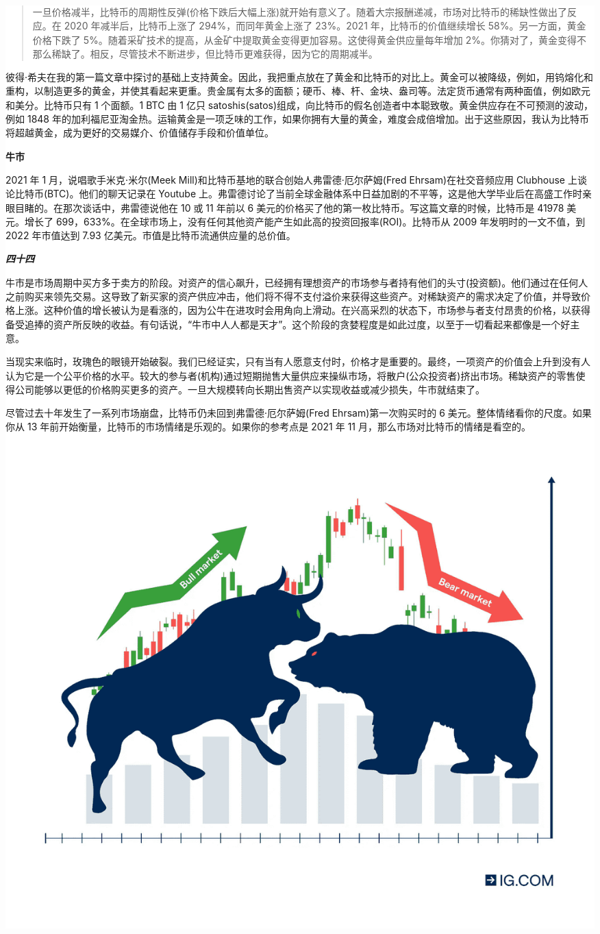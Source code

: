 > 一旦价格减半，比特币的周期性反弹(价格下跌后大幅上涨)就开始有意义了。随着大宗报酬递减，市场对比特币的稀缺性做出了反应。在 2020 年减半后，比特币上涨了 294%，而同年黄金上涨了 23%。2021 年，比特币的价值继续增长 58%。另一方面，黄金价格下跌了 5%。随着采矿技术的提高，从金矿中提取黄金变得更加容易。这使得黄金供应量每年增加 2%。你猜对了，黄金变得不那么稀缺了。相反，尽管技术不断进步，但比特币更难获得，因为它的周期减半。

彼得·希夫在我的第一篇文章中探讨的基础上支持黄金。因此，我把重点放在了黄金和比特币的对比上。黄金可以被降级，例如，用钨熔化和重构，以制造更多的黄金，并使其看起来更重。贵金属有太多的面额；硬币、棒、杆、金块、盎司等。法定货币通常有两种面值，例如欧元和美分。比特币只有 1 个面额。1 BTC 由 1 亿只 satoshis(satos)组成，向比特币的假名创造者中本聪致敬。黄金供应存在不可预测的波动，例如 1848 年的加利福尼亚淘金热。运输黄金是一项乏味的工作，如果你拥有大量的黄金，难度会成倍增加。出于这些原因，我认为比特币将超越黄金，成为更好的交易媒介、价值储存手段和价值单位。

**牛市**

2021 年 1 月，说唱歌手米克·米尔(Meek Mill)和比特币基地的联合创始人弗雷德·厄尔萨姆(Fred Ehrsam)在社交音频应用 Clubhouse 上谈论比特币(BTC)。他们的聊天记录在 Youtube 上。弗雷德讨论了当前全球金融体系中日益加剧的不平等，这是他大学毕业后在高盛工作时亲眼目睹的。在那次谈话中，弗雷德说他在 10 或 11 年前以 6 美元的价格买了他的第一枚比特币。写这篇文章的时候，比特币是 41978 美元。增长了 699，633%。在全球市场上，没有任何其他资产能产生如此高的投资回报率(ROI)。比特币从 2009 年发明时的一文不值，到 2022 年市值达到 7.93 亿美元。市值是比特币流通供应量的总价值。

***四十四***

牛市是市场周期中买方多于卖方的阶段。对资产的信心飙升，已经拥有理想资产的市场参与者持有他们的头寸(投资额)。他们通过在任何人之前购买来领先交易。这导致了新买家的资产供应冲击，他们将不得不支付溢价来获得这些资产。对稀缺资产的需求决定了价值，并导致价格上涨。这种价值的增长被认为是看涨的，因为公牛在进攻时会用角向上滑动。在兴高采烈的状态下，市场参与者支付昂贵的价格，以获得备受追捧的资产所反映的收益。有句话说，“牛市中人人都是天才”。这个阶段的贪婪程度是如此过度，以至于一切看起来都像是一个好主意。

当现实来临时，玫瑰色的眼镜开始破裂。我们已经证实，只有当有人愿意支付时，价格才是重要的。最终，一项资产的价值会上升到没有人认为它是一个公平价格的水平。较大的参与者(机构)通过短期抛售大量供应来操纵市场，将散户(公众投资者)挤出市场。稀缺资产的零售使得公司能够以更低的价格购买更多的资产。一旦大规模转向长期出售资产以实现收益或减少损失，牛市就结束了。

尽管过去十年发生了一系列市场崩盘，比特币仍未回到弗雷德·厄尔萨姆(Fred Ehrsam)第一次购买时的 6 美元。整体情绪看你的尺度。如果你从 13 年前开始衡量，比特币的市场情绪是乐观的。如果你的参考点是 2021 年 11 月，那么市场对比特币的情绪是看空的。

![](img/6f0704e8892bb4a20a829a035d039f5d.png)
